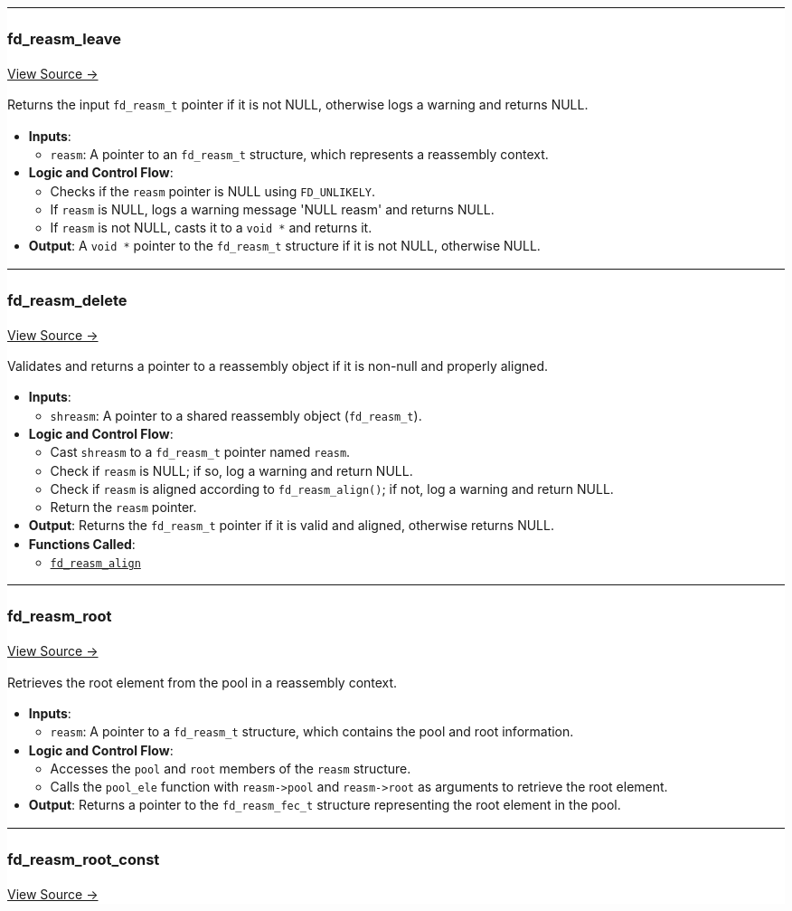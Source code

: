 
---
### fd\_reasm\_leave
[View Source →](<../../../../../src/discof/reasm/fd_reasm.c#L116>)

Returns the input `fd_reasm_t` pointer if it is not NULL, otherwise logs a warning and returns NULL.
- **Inputs**:
    - `reasm`: A pointer to an `fd_reasm_t` structure, which represents a reassembly context.
- **Logic and Control Flow**:
    - Checks if the `reasm` pointer is NULL using `FD_UNLIKELY`.
    - If `reasm` is NULL, logs a warning message 'NULL reasm' and returns NULL.
    - If `reasm` is not NULL, casts it to a `void *` and returns it.
- **Output**: A `void *` pointer to the `fd_reasm_t` structure if it is not NULL, otherwise NULL.


---
### fd\_reasm\_delete
[View Source →](<../../../../../src/discof/reasm/fd_reasm.c#L127>)

Validates and returns a pointer to a reassembly object if it is non-null and properly aligned.
- **Inputs**:
    - `shreasm`: A pointer to a shared reassembly object (`fd_reasm_t`).
- **Logic and Control Flow**:
    - Cast `shreasm` to a `fd_reasm_t` pointer named `reasm`.
    - Check if `reasm` is NULL; if so, log a warning and return NULL.
    - Check if `reasm` is aligned according to `fd_reasm_align()`; if not, log a warning and return NULL.
    - Return the `reasm` pointer.
- **Output**: Returns the `fd_reasm_t` pointer if it is valid and aligned, otherwise returns NULL.
- **Functions Called**:
    - [`fd_reasm_align`](<#fd_reasm_align>)


---
### fd\_reasm\_root
[View Source →](<../../../../../src/discof/reasm/fd_reasm.c#L144>)

Retrieves the root element from the pool in a reassembly context.
- **Inputs**:
    - `reasm`: A pointer to a `fd_reasm_t` structure, which contains the pool and root information.
- **Logic and Control Flow**:
    - Accesses the `pool` and `root` members of the `reasm` structure.
    - Calls the `pool_ele` function with `reasm->pool` and `reasm->root` as arguments to retrieve the root element.
- **Output**: Returns a pointer to the `fd_reasm_fec_t` structure representing the root element in the pool.


---
### fd\_reasm\_root\_const
[View Source →](<../../../../../src/discof/reasm/fd_reasm.c#L145>)
